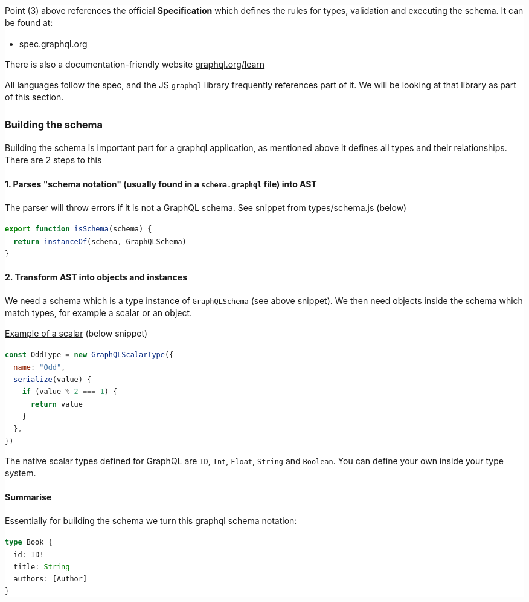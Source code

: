 Point (3) above references the official <b>Specification</b> which defines the rules for types, validation and executing the schema. It can be found at:

- [spec.graphql.org](http://spec.graphql.org/)

There is also a documentation-friendly website [graphql.org/learn](https://graphql.org/learn)

All languages follow the spec, and the JS `graphql` library frequently references part of it. We will be looking at that library as part of this section.

### Building the schema

Building the schema is important part for a graphql application, as mentioned above it defines all types and their relationships. There are 2 steps to this

#### 1. Parses "schema notation" (usually found in a `schema.graphql` file) into AST

The parser will throw errors if it is not a GraphQL schema. See snippet from [types/schema.js](https://github.com/graphql/graphql-js/blob/master/src/type/schema.js#L52) (below)

```javascript
export function isSchema(schema) {
  return instanceOf(schema, GraphQLSchema)
}
```

#### 2. Transform AST into objects and instances

We need a schema which is a type instance of `GraphQLSchema` (see above snippet). We then need objects inside the schema which match types, for example a scalar or an object.

[Example of a scalar](https://github.com/graphql/graphql-js/blob/master/src/type/definition.js#L575) (below snippet)

```javascript
const OddType = new GraphQLScalarType({
  name: "Odd",
  serialize(value) {
    if (value % 2 === 1) {
      return value
    }
  },
})
```

The native scalar types defined for GraphQL are `ID`, `Int`, `Float`, `String` and `Boolean`. You can define your own inside your type system.

#### Summarise

Essentially for building the schema we turn this graphql schema notation:

```typescript
type Book {
  id: ID!
  title: String
  authors: [Author]
}
```
